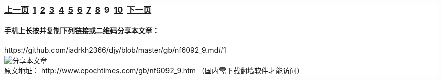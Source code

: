 <tr><td><h3><a href="https://github.com/iadrkh2366/djy/blob/master/gb/nf6092_8.md#1">上一页</a>&nbsp;&nbsp;<a href="https://github.com/iadrkh2366/djy/blob/master/gb/nf6092.md#1">1</a>&nbsp;&nbsp;<a href="https://github.com/iadrkh2366/djy/blob/master/gb/nf6092_2.md#1">2</a>&nbsp;&nbsp;<a href="https://github.com/iadrkh2366/djy/blob/master/gb/nf6092_3.md#1">3</a>&nbsp;&nbsp;<a href="https://github.com/iadrkh2366/djy/blob/master/gb/nf6092_4.md#1">4</a>&nbsp;&nbsp;<a href="https://github.com/iadrkh2366/djy/blob/master/gb/nf6092_5.md#1">5</a>&nbsp;&nbsp;<a href="https://github.com/iadrkh2366/djy/blob/master/gb/nf6092_6.md#1">6</a>&nbsp;&nbsp;<a href="https://github.com/iadrkh2366/djy/blob/master/gb/nf6092_7.md#1">7</a>&nbsp;&nbsp;<a href="https://github.com/iadrkh2366/djy/blob/master/gb/nf6092_8.md#1">8</a>&nbsp;&nbsp;9&nbsp;&nbsp;<a href="https://github.com/iadrkh2366/djy/blob/master/gb/nf6092_10.md#1">10</a>&nbsp;&nbsp;<a href="https://github.com/iadrkh2366/djy/blob/master/gb/nf6092_10.md#1">下一页</a></h3></td></tr>
</table><h4>手机上长按并复制下列链接或二维码分享本文章：</h4>https://github.com/iadrkh2366/djy/blob/master/gb/nf6092_9.md#1<br><a href="https://github.com/iadrkh2366/djy/blob/master/gb/nf6092_9.md#1"><img src="http://www.hehaibao.com/qr/index.php?m=1&e=L&p=10&t=&d=https://github.com/iadrkh2366/djy/blob/master/gb/nf6092_9.md%231" title="分享本文章"></a><br>原文地址： <a href="http://www.epochtimes.com/gb/nf6092_9.htm">http://www.epochtimes.com/gb/nf6092_9.htm</a>    （国内需<a href="https://git.io/JesJV">下载翻墙软件</a>才能访问）</p>
